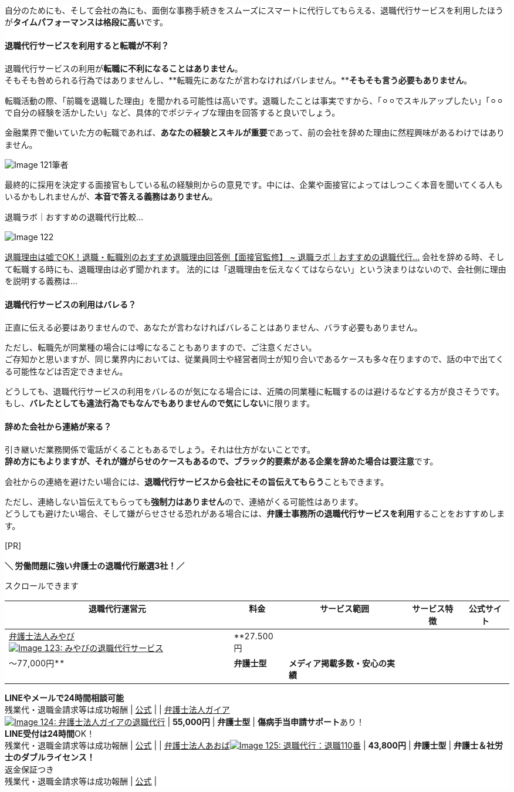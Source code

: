 自分のためにも、そして会社の為にも、面倒な事務手続きをスムーズにスマートに代行してもらえる、退職代行サービスを利用したほうが**タイムパフォーマンスは格段に高い**です。

#### 退職代行サービスを利用すると転職が不利？

退職代行サービスの利用が**転職に不利になることはありません**。  
そもそも咎められる行為ではありませんし、**転職先にあなたが言わなければバレません。****そもそも言う必要もありません**。

転職活動の際、「前職を退職した理由」を聞かれる可能性は高いです。退職したことは事実ですから、「⚪︎⚪︎でスキルアップしたい」「⚪︎⚪︎で自分の経験を活かしたい」など、具体的でポジティブな理由を回答すると良いでしょう。

金融業界で働いていた方の転職であれば、**あなたの経験とスキルが重要**であって、前の会社を辞めた理由に然程興味があるわけではありません。

![Image 121](https://interactiveweek.com/wp-content/uploads/2024/10/%E3%81%BB-28.jpg)筆者

最終的に採用を決定する面接官もしている私の経験則からの意見です。中には、企業や面接官によってはしつこく本音を聞いてくる人もいるかもしれませんが、**本音で答える義務はありません**。

退職ラボ｜おすすめの退職代行比較…

![Image 122](https://interactiveweek.com/wp-content/uploads/2023/07/%E9%80%80%E8%81%B7%E4%BB%A3%E8%A1%8C-6.jpg)

[退職理由は嘘でOK！退職・転職別のおすすめ退職理由回答例【面接官監修】 ~ 退職ラボ｜おすすめの退職代行…](https://interactiveweek.com/taisyokudaikou-taisyokuriyu/) 会社を辞める時、そして転職する時にも、退職理由は必ず聞かれます。 法的には「退職理由を伝えなくてはならない」という決まりはないので、会社側に理由を説明する義務は…

#### 退職代行サービスの利用はバレる？

正直に伝える必要はありませんので、あなたが言わなければバレることはありません、バラす必要もありません。

ただし、転職先が同業種の場合には噂になることもありますので、ご注意ください。  
ご存知かと思いますが、同じ業界内においては、従業員同士や経営者同士が知り合いであるケースも多々在りますので、話の中で出てくる可能性などは否定できません。

どうしても、退職代行サービスの利用をバレるのが気になる場合には、近隣の同業種に転職するのは避けるなどする方が良さそうです。もし、**バレたとしても違法行為でもなんでもありませんので気にしない**に限ります。

#### 辞めた会社から連絡が来る？

引き継いだ業務関係で電話がくることもあるでしょう。それは仕方がないことです。  
**辞め方にもよりますが、それが嫌がらせのケースもあるので、ブラック的要素がある企業を辞めた場合は要注意**です。

会社からの連絡を避けたい場合には、**退職代行サービスから会社にその旨伝えてもらう**こともできます。

ただし、連絡しない旨伝えてもらっても**強制力はありません**ので、連絡がくる可能性はあります。  
どうしても避けたい場合、そして嫌がらせさせる恐れがある場合には、**弁護士事務所の退職代行サービスを利用**することをおすすめします。

\[PR\]

**＼ 労働問題に強い弁護士の退職代行厳選3社！／**

スクロールできます

| 退職代行運営元 | 料金 | サービス範囲 | サービス特徴 | 公式サイト |
| --- | --- | --- | --- | --- |
| [弁護士法人みやび ![Image 123: みやびの退職代行サービス](https://interactiveweek.com/wp-content/uploads/2022/04/miyabi-e1650129929529.webp)](https://interactiveweek.com/miyabi) | **27.500円  
～77,000円** | ********弁護士型******** | **メディア掲載多数・安心の実績**  
**LINEやメールで24時間相談可能**  
残業代・退職金請求等は成功報酬 | [公式](https://interactiveweek.com/miyabi) |
| [弁護士法人ガイア](https://interactiveweek.com/gaia-law-office)  
[![Image 124: 弁護士法人ガイアの退職代行](https://interactiveweek.com/wp-content/uploads/2023/06/%E3%82%B9%E3%82%AF%E3%83%AA%E3%83%BC%E3%83%B3%E3%82%B7%E3%83%A7%E3%83%83%E3%83%88-2023-06-09-9.03.40.png)](https://interactiveweek.com/gaia-law-office) | ****55,000円**** | ********弁護士型******** | **傷病手当申請サポート**あり！  
**LINE受付は24時間**OK！  
残業代・退職金請求等は成功報酬 | [公式](https://interactiveweek.com/gaia-law-office) |
| [弁護士法人あおば](https://interactiveweek.com/taishoku110)[![Image 125: 退職代行：退職110番](https://interactiveweek.com/wp-content/uploads/2022/04/taishoku110ban.webp)](https://interactiveweek.com/taishoku110) | ******43,800円****** | ********弁護士型******** | **弁護士＆社労士のダブルライセンス！**  
返金保証つき  
残業代・退職金請求等は成功報酬 | [公式](https://interactiveweek.com/taishoku110) |
